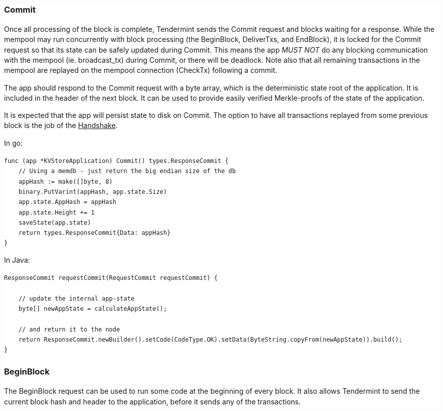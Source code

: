 ### Commit

Once all processing of the block is complete, Tendermint sends the
Commit request and blocks waiting for a response. While the mempool may
run concurrently with block processing (the BeginBlock, DeliverTxs, and
EndBlock), it is locked for the Commit request so that its state can be
safely updated during Commit. This means the app _MUST NOT_ do any
blocking communication with the mempool (ie. broadcast_tx) during
Commit, or there will be deadlock. Note also that all remaining
transactions in the mempool are replayed on the mempool connection
(CheckTx) following a commit.

The app should respond to the Commit request with a byte array, which is
the deterministic state root of the application. It is included in the
header of the next block. It can be used to provide easily verified
Merkle-proofs of the state of the application.

It is expected that the app will persist state to disk on Commit. The
option to have all transactions replayed from some previous block is the
job of the [Handshake](#handshake).

In go:

```
func (app *KVStoreApplication) Commit() types.ResponseCommit {
	// Using a memdb - just return the big endian size of the db
	appHash := make([]byte, 8)
	binary.PutVarint(appHash, app.state.Size)
	app.state.AppHash = appHash
	app.state.Height += 1
	saveState(app.state)
	return types.ResponseCommit{Data: appHash}
}
```

In Java:

```
ResponseCommit requestCommit(RequestCommit requestCommit) {

    // update the internal app-state
    byte[] newAppState = calculateAppState();

    // and return it to the node
    return ResponseCommit.newBuilder().setCode(CodeType.OK).setData(ByteString.copyFrom(newAppState)).build();
}
```

### BeginBlock

The BeginBlock request can be used to run some code at the beginning of
every block. It also allows Tendermint to send the current block hash
and header to the application, before it sends any of the transactions.
